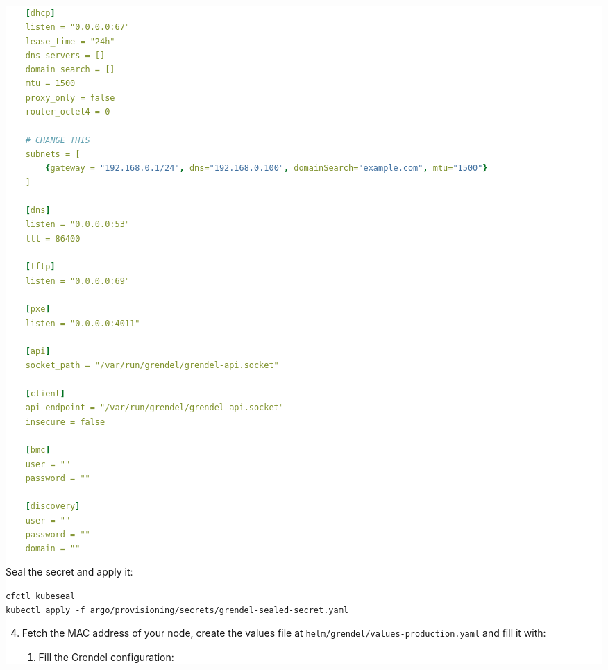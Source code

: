    ```yaml title="argo/provisioning/secrets/grendel-secret.yaml.local"
       [dhcp]
       listen = "0.0.0.0:67"
       lease_time = "24h"
       dns_servers = []
       domain_search = []
       mtu = 1500
       proxy_only = false
       router_octet4 = 0

       # CHANGE THIS
       subnets = [
           {gateway = "192.168.0.1/24", dns="192.168.0.100", domainSearch="example.com", mtu="1500"}
       ]

       [dns]
       listen = "0.0.0.0:53"
       ttl = 86400

       [tftp]
       listen = "0.0.0.0:69"

       [pxe]
       listen = "0.0.0.0:4011"

       [api]
       socket_path = "/var/run/grendel/grendel-api.socket"

       [client]
       api_endpoint = "/var/run/grendel/grendel-api.socket"
       insecure = false

       [bmc]
       user = ""
       password = ""

       [discovery]
       user = ""
       password = ""
       domain = ""
   ```

   Seal the secret and apply it:

   ```shell title="user@local:/ClusterFactory"
   cfctl kubeseal
   kubectl apply -f argo/provisioning/secrets/grendel-sealed-secret.yaml
   ```

4. Fetch the MAC address of your node, create the values file at `helm/grendel/values-production.yaml` and fill it with:

   1. Fill the Grendel configuration:
